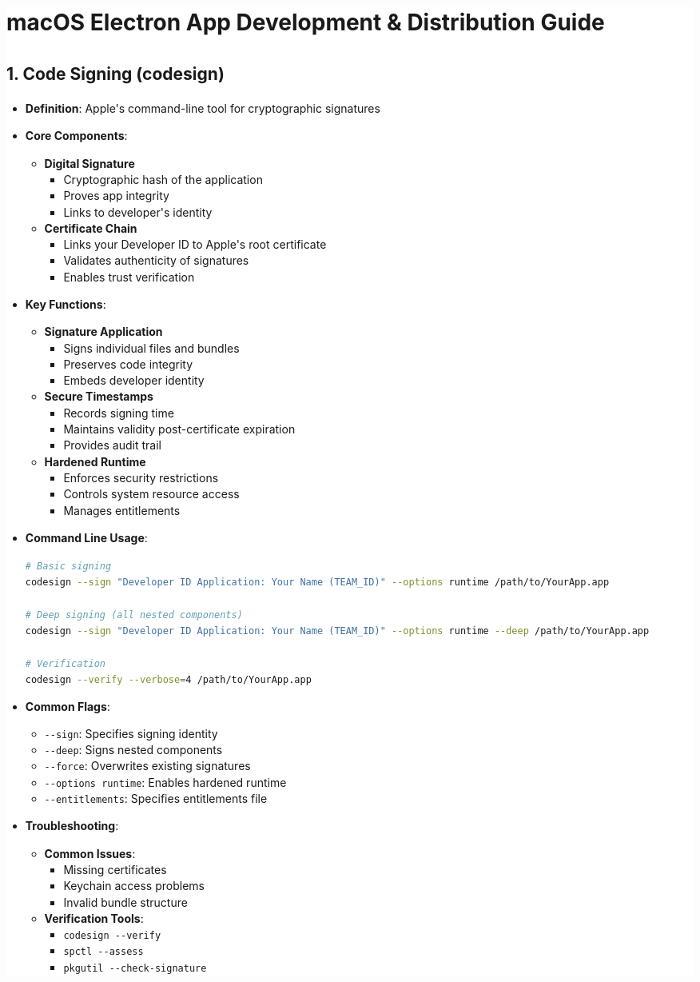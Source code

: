 # macOS Electron App Development & Distribution Guide

## 1. Code Signing (codesign)
* **Definition**: Apple's command-line tool for cryptographic signatures
* **Core Components**:
  * **Digital Signature**
    * Cryptographic hash of the application
    * Proves app integrity
    * Links to developer's identity
  * **Certificate Chain**
    * Links your Developer ID to Apple's root certificate
    * Validates authenticity of signatures
    * Enables trust verification

* **Key Functions**:
  * **Signature Application**
    * Signs individual files and bundles
    * Preserves code integrity
    * Embeds developer identity
  * **Secure Timestamps**
    * Records signing time
    * Maintains validity post-certificate expiration
    * Provides audit trail
  * **Hardened Runtime**
    * Enforces security restrictions
    * Controls system resource access
    * Manages entitlements

* **Command Line Usage**:
  ```bash
  # Basic signing
  codesign --sign "Developer ID Application: Your Name (TEAM_ID)" --options runtime /path/to/YourApp.app

  # Deep signing (all nested components)
  codesign --sign "Developer ID Application: Your Name (TEAM_ID)" --options runtime --deep /path/to/YourApp.app

  # Verification
  codesign --verify --verbose=4 /path/to/YourApp.app
  ```

* **Common Flags**:
  * `--sign`: Specifies signing identity
  * `--deep`: Signs nested components
  * `--force`: Overwrites existing signatures
  * `--options runtime`: Enables hardened runtime
  * `--entitlements`: Specifies entitlements file

* **Troubleshooting**:
  * **Common Issues**:
    * Missing certificates
    * Keychain access problems
    * Invalid bundle structure
  * **Verification Tools**:
    * `codesign --verify`
    * `spctl --assess`
    * `pkgutil --check-signature`
